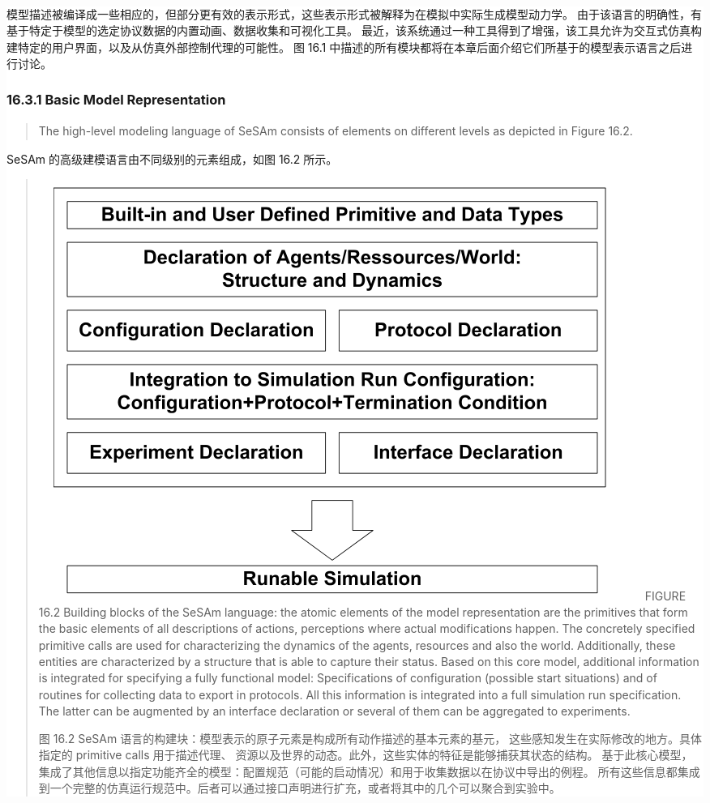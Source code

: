 模型描述被编译成一些相应的，但部分更有效的表示形式，这些表示形式被解释为在模拟中实际生成模型动力学。
由于该语言的明确性，有基于特定于模型的选定协议数据的内置动画、数据收集和可视化工具。
最近，该系统通过一种工具得到了增强，该工具允许为交互式仿真构建特定的用户界面，以及从仿真外部控制代理的可能性。
图 16.1 中描述的所有模块都将在本章后面介绍它们所基于的模型表示语言之后进行讨论。

### 16.3.1 Basic Model Representation

> The high-level modeling language of SeSAm consists of elements on different levels 
> as depicted in Figure 16.2.

SeSAm 的高级建模语言由不同级别的元素组成，如图 16.2 所示。

> ![img_35.png](img_35.png)
> FIGURE 16.2 Building blocks of the SeSAm language: the atomic elements of the model representation
  are the primitives that form the basic elements of all descriptions of actions, perceptions where actual
  modifications happen. The concretely specified primitive calls are used for characterizing the dynamics of
  the agents, resources and also the world. Additionally, these entities are characterized by a structure that is
  able to capture their status. Based on this core model, additional information is integrated for specifying a
  fully functional model: Specifications of configuration (possible start situations) and of routines for collecting
  data to export in protocols. All this information is integrated into a full simulation run specification. The
  latter can be augmented by an interface declaration or several of them can be aggregated to experiments.
> 
> 图 16.2 SeSAm 语言的构建块：模型表示的原子元素是构成所有动作描述的基本元素的基元，
> 这些感知发生在实际修改的地方。具体指定的 primitive calls 用于描述代理、
> 资源以及世界的动态。此外，这些实体的特征是能够捕获其状态的结构。
> 基于此核心模型，集成了其他信息以指定功能齐全的模型：配置规范（可能的启动情况）和用于收集数据以在协议中导出的例程。
> 所有这些信息都集成到一个完整的仿真运行规范中。后者可以通过接口声明进行扩充，或者将其中的几个可以聚合到实验中。
